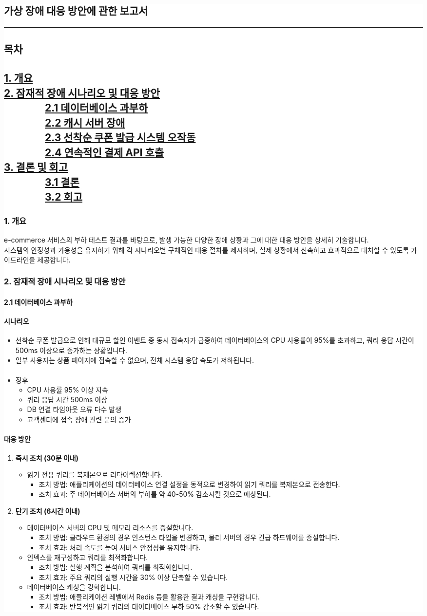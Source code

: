## 가상 장애 대응 방안에 관한 보고서

---
## 목차
[1. 개요](#1.-개요)<br>
[2. 잠재적 장애 시나리오 및 대응 방안](#2.-잠재적-장애-시나리오-및-대응-방안)<br>
&emsp;&emsp;&emsp;&emsp;[2.1 데이터베이스 과부하](#2.1-데이터베이스-과부하)<br>
&emsp;&emsp;&emsp;&emsp;[2.2 캐시 서버 장애](#2.2-캐시-서버-장애)<br>
&emsp;&emsp;&emsp;&emsp;[2.3 선착순 쿠폰 발급 시스템 오작동](#2.3-선착순-쿠폰-발급-시스템-오작동)<br>
&emsp;&emsp;&emsp;&emsp;[2.4 연속적인 결제 API 호출](#2.4-연속적인-결제-API-호출)<br>
[3. 결론 및 회고](#3.-결론-및-회고)<br>
&emsp;&emsp;&emsp;&emsp;[3.1 결론](#3.1-결론)<br>
&emsp;&emsp;&emsp;&emsp;[3.2 회고](#3.2-회고)<br>
---

### 1. 개요
e-commerce 서비스의 부하 테스트 결과를 바탕으로, 발생 가능한 다양한 장애 상황과 그에 대한 대응 방안을 상세히 기술합니다. <br>
시스템의 안정성과 가용성을 유지하기 위해 각 시나리오별 구체적인 대응 절차를 제시하며, 
실제 상황에서 신속하고 효과적으로 대처할 수 있도록 가이드라인을 제공합니다.

### 2. 잠재적 장애 시나리오 및 대응 방안
#### 2.1 데이터베이스 과부하

#### 시나리오
- 선착순 쿠폰 발급으로 인해 대규모 할인 이벤트 중 동시 접속자가 급증하여 데이터베이스의 CPU 사용률이 95%를 초과하고, 쿼리 응답 시간이 500ms 이상으로 증가하는 상황입니다. 
- 일부 사용자는 상품 페이지에 접속할 수 없으며, 전체 시스템 응답 속도가 저하됩니다.
<br><br>
- 징후 
  - CPU 사용률 95% 이상 지속 
  - 쿼리 응답 시간 500ms 이상 
  - DB 연결 타임아웃 오류 다수 발생 
  - 고객센터에 접속 장애 관련 문의 증가

#### 대응 방안
1. **즉시 조치 (30분 이내)**
   - 읽기 전용 쿼리를 복제본으로 리다이렉션합니다.
     - 조치 방법: 애플리케이션의 데이터베이스 연결 설정을 동적으로 변경하여 읽기 쿼리를 복제본으로 전송한다.
     - 조치 효과: 주 데이터베이스 서버의 부하를 약 40-50% 감소시킬 것으로 예상된다.

2. **단기 조치 (6시간 이내)**
   - 데이터베이스 서버의 CPU 및 메모리 리소스를 증설합니다.  
     - 조치 방법: 클라우드 환경의 경우 인스턴스 타입을 변경하고, 물리 서버의 경우 긴급 하드웨어를 증설합니다.
     - 조치 효과: 처리 속도를 높여 서비스 안정성을 유지합니다.
   - 인덱스를 재구성하고 쿼리를 최적화합니다.
     - 조치 방법: 실행 계획을 분석하여 쿼리를 최적화합니다.
     - 조치 효과: 주요 쿼리의 실행 시간을 30% 이상 단축할 수 있습니다.
   - 데이터베이스 캐싱을 강화합니다.
     - 조치 방법: 애플리케이션 레벨에서 Redis 등을 활용한 결과 캐싱을 구현합니다.
     - 조치 효과: 반복적인 읽기 쿼리의 데이터베이스 부하 50% 감소할 수 있습니다.
